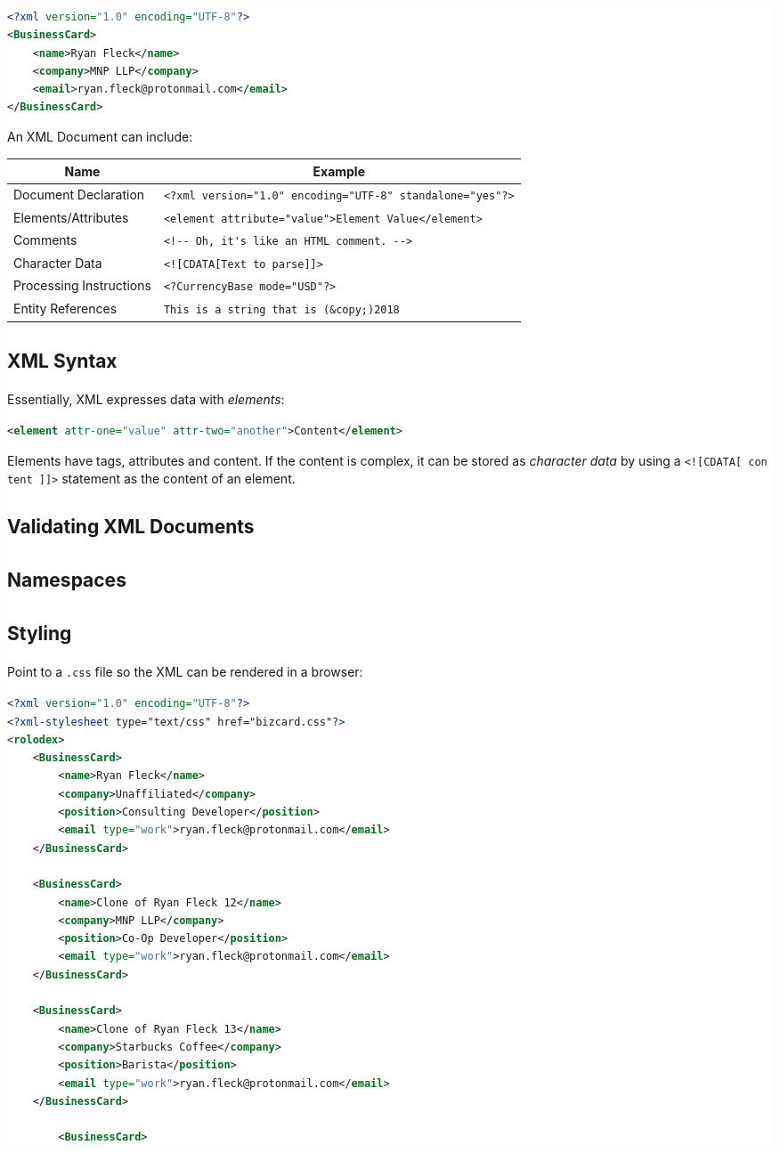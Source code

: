 ```xml
<?xml version="1.0" encoding="UTF-8"?>
<BusinessCard>
    <name>Ryan Fleck</name>
    <company>MNP LLP</company>
    <email>ryan.fleck@protonmail.com</email>
</BusinessCard>
```

An XML Document can include:

Name | Example
-----|--------------------------------------------------
Document Declaration | `<?xml version="1.0" encoding="UTF-8" standalone="yes"?>`
Elements/Attributes | `<element attribute="value">Element Value</element>`
Comments | `<!-- Oh, it's like an HTML comment. -->`
Character Data | `<![CDATA[Text to parse]]>`
Processing Instructions | `<?CurrencyBase mode="USD"?>`
Entity References | `This is a string that is (&copy;)2018`





## XML Syntax

Essentially, XML expresses data with *elements*:
```xml
<element attr-one="value" attr-two="another">Content</element>
```
Elements have tags, attributes and content. If the content is complex, it can be stored as *character data* by using a `<![CDATA[ content ]]>` statement as the content of an element.

## Validating XML Documents

## Namespaces

## Styling

Point to a `.css` file so the XML can be rendered in a browser:
```xml
<?xml version="1.0" encoding="UTF-8"?>
<?xml-stylesheet type="text/css" href="bizcard.css"?>
<rolodex>
    <BusinessCard>
        <name>Ryan Fleck</name>
        <company>Unaffiliated</company>
        <position>Consulting Developer</position>
        <email type="work">ryan.fleck@protonmail.com</email>
    </BusinessCard>

    <BusinessCard>
        <name>Clone of Ryan Fleck 12</name>
        <company>MNP LLP</company>
        <position>Co-Op Developer</position>
        <email type="work">ryan.fleck@protonmail.com</email>
    </BusinessCard>

    <BusinessCard>
        <name>Clone of Ryan Fleck 13</name>
        <company>Starbucks Coffee</company>
        <position>Barista</position>
        <email type="work">ryan.fleck@protonmail.com</email>
    </BusinessCard>

        <BusinessCard>
```